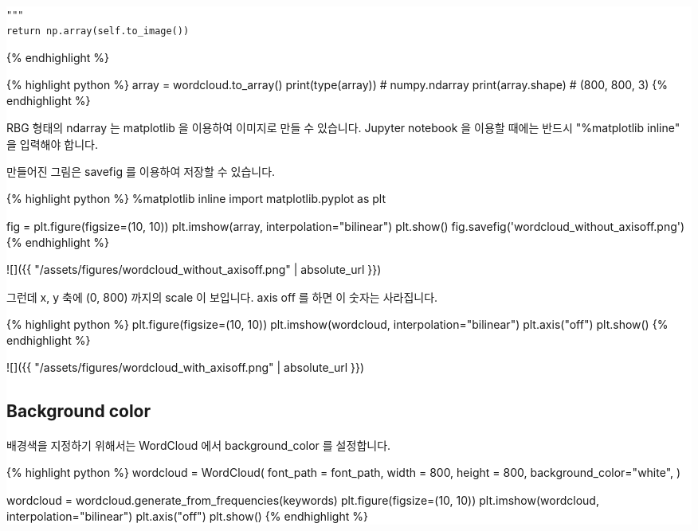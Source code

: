     """
    return np.array(self.to_image())
{% endhighlight %}

{% highlight python %}
array = wordcloud.to_array()
print(type(array)) # numpy.ndarray
print(array.shape) # (800, 800, 3)
{% endhighlight %}

RBG 형태의 ndarray 는 matplotlib 을 이용하여 이미지로 만들 수 있습니다. Jupyter notebook 을 이용할 때에는 반드시 "%matplotlib inline" 을 입력해야 합니다. 

만들어진 그림은 savefig 를 이용하여 저장할 수 있습니다. 

{% highlight python %}
%matplotlib inline
import matplotlib.pyplot as plt

fig = plt.figure(figsize=(10, 10))
plt.imshow(array, interpolation="bilinear")
plt.show()
fig.savefig('wordcloud_without_axisoff.png')
{% endhighlight %}

![]({{ "/assets/figures/wordcloud_without_axisoff.png" | absolute_url }})

그런데 x, y 축에 (0, 800) 까지의 scale 이 보입니다. axis off 를 하면 이 숫자는 사라집니다. 

{% highlight python %}
plt.figure(figsize=(10, 10))
plt.imshow(wordcloud, interpolation="bilinear")
plt.axis("off")
plt.show()
{% endhighlight %}

![]({{ "/assets/figures/wordcloud_with_axisoff.png" | absolute_url }})


## Background color

배경색을 지정하기 위해서는 WordCloud 에서 background_color 를 설정합니다. 

{% highlight python %}
wordcloud = WordCloud(
    font_path = font_path,
    width = 800,
    height = 800,
    background_color="white",
)

wordcloud = wordcloud.generate_from_frequencies(keywords)
plt.figure(figsize=(10, 10))
plt.imshow(wordcloud, interpolation="bilinear")
plt.axis("off")
plt.show()
{% endhighlight %}
